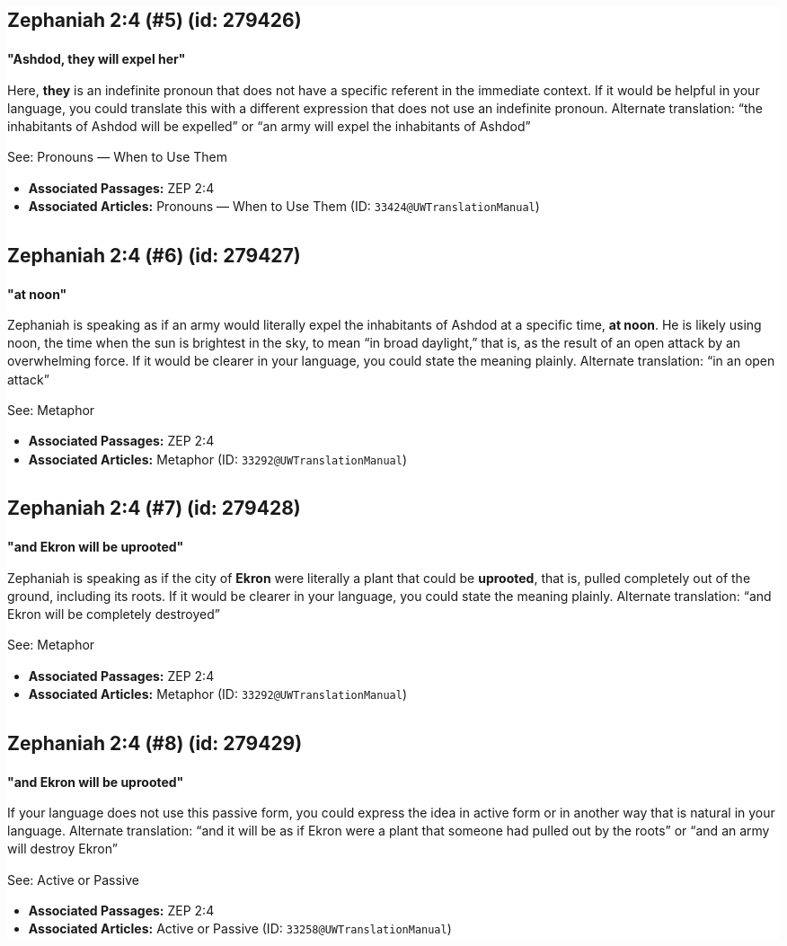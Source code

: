 ## Zephaniah 2:4 (#5) (id: 279426)

**"Ashdod, they will expel her"**

Here, **they** is an indefinite pronoun that does not have a specific referent in the immediate context. If it would be helpful in your language, you could translate this with a different expression that does not use an indefinite pronoun. Alternate translation: “the inhabitants of Ashdod will be expelled” or “an army will expel the inhabitants of Ashdod”

See: Pronouns — When to Use Them

* **Associated Passages:** ZEP 2:4
* **Associated Articles:** Pronouns — When to Use Them (ID: `33424@UWTranslationManual`)

## Zephaniah 2:4 (#6) (id: 279427)

**"at noon"**

Zephaniah is speaking as if an army would literally expel the inhabitants of Ashdod at a specific time, **at noon**. He is likely using noon, the time when the sun is brightest in the sky, to mean “in broad daylight,” that is, as the result of an open attack by an overwhelming force. If it would be clearer in your language, you could state the meaning plainly. Alternate translation: “in an open attack”

See: Metaphor

* **Associated Passages:** ZEP 2:4
* **Associated Articles:** Metaphor (ID: `33292@UWTranslationManual`)

## Zephaniah 2:4 (#7) (id: 279428)

**"and Ekron will be uprooted"**

Zephaniah is speaking as if the city of **Ekron** were literally a plant that could be **uprooted**, that is, pulled completely out of the ground, including its roots. If it would be clearer in your language, you could state the meaning plainly. Alternate translation: “and Ekron will be completely destroyed”

See: Metaphor

* **Associated Passages:** ZEP 2:4
* **Associated Articles:** Metaphor (ID: `33292@UWTranslationManual`)

## Zephaniah 2:4 (#8) (id: 279429)

**"and Ekron will be uprooted"**

If your language does not use this passive form, you could express the idea in active form or in another way that is natural in your language. Alternate translation: “and it will be as if Ekron were a plant that someone had pulled out by the roots” or “and an army will destroy Ekron”

See: Active or Passive

* **Associated Passages:** ZEP 2:4
* **Associated Articles:** Active or Passive (ID: `33258@UWTranslationManual`)
